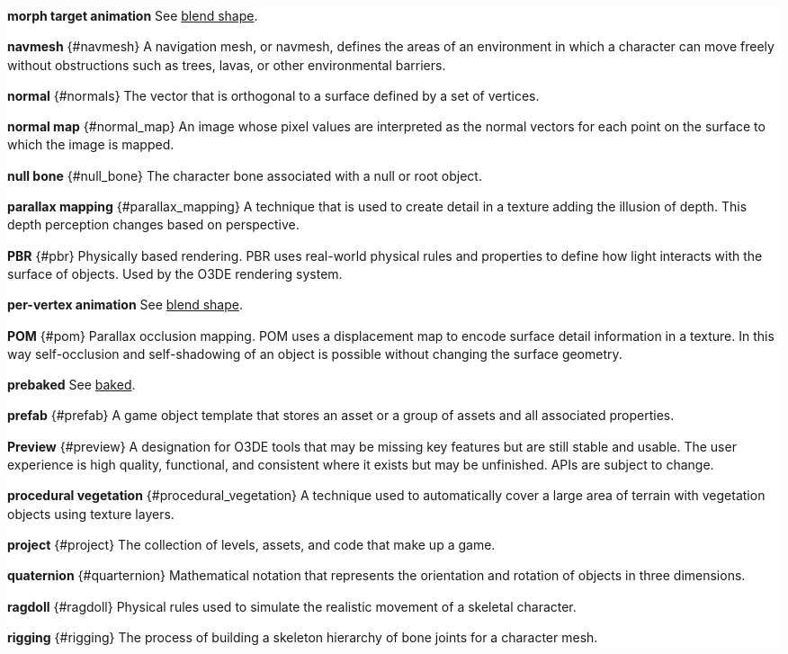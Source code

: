 **morph target animation**
See [blend shape](#blend_shape).

**navmesh** {#navmesh}
A navigation mesh, or navmesh, defines the areas of an environment in which a character can move freely without obstructions such as trees, lavas, or other environmental barriers\.

**normal** {#normals}
The vector that is orthogonal to a surface defined by a set of vertices\.

**normal map** {#normal_map}
An image whose pixel values are interpreted as the normal vectors for each point on the surface to which the image is mapped\.

**null bone** {#null_bone}
The character bone associated with a null or root object\.

**parallax mapping** {#parallax_mapping}
A technique that is used to create detail in a texture adding the illusion of depth\. This depth perception changes based on perspective\.

**PBR** {#pbr}
Physically based rendering\. PBR uses real\-world physical rules and properties to define how light interacts with the surface of objects\. Used by the O3DE rendering system\.

**per\-vertex animation**
See [blend shape](#blend_shape).

**POM** {#pom}
Parallax occlusion mapping\. POM uses a displacement map to encode surface detail information in a texture\. In this way self\-occlusion and self\-shadowing of an object is possible without changing the surface geometry\.

**prebaked**
See [baked](#baked).

**prefab** {#prefab}
A game object template that stores an asset or a group of assets and all associated properties\.

**Preview** {#preview}
A designation for O3DE tools that may be missing key features but are still stable and usable\. The user experience is high quality, functional, and consistent where it exists but may be unfinished\. APIs are subject to change\.

**procedural vegetation** {#procedural_vegetation}
A technique used to automatically cover a large area of terrain with vegetation objects using texture layers\.

**project** {#project}
The collection of levels, assets, and code that make up a game\.

**quaternion** {#quarternion}
Mathematical notation that represents the orientation and rotation of objects in three dimensions\.

**ragdoll** {#ragdoll}
Physical rules used to simulate the realistic movement of a skeletal character\.

**rigging** {#rigging}
The process of building a skeleton hierarchy of bone joints for a character mesh\.
